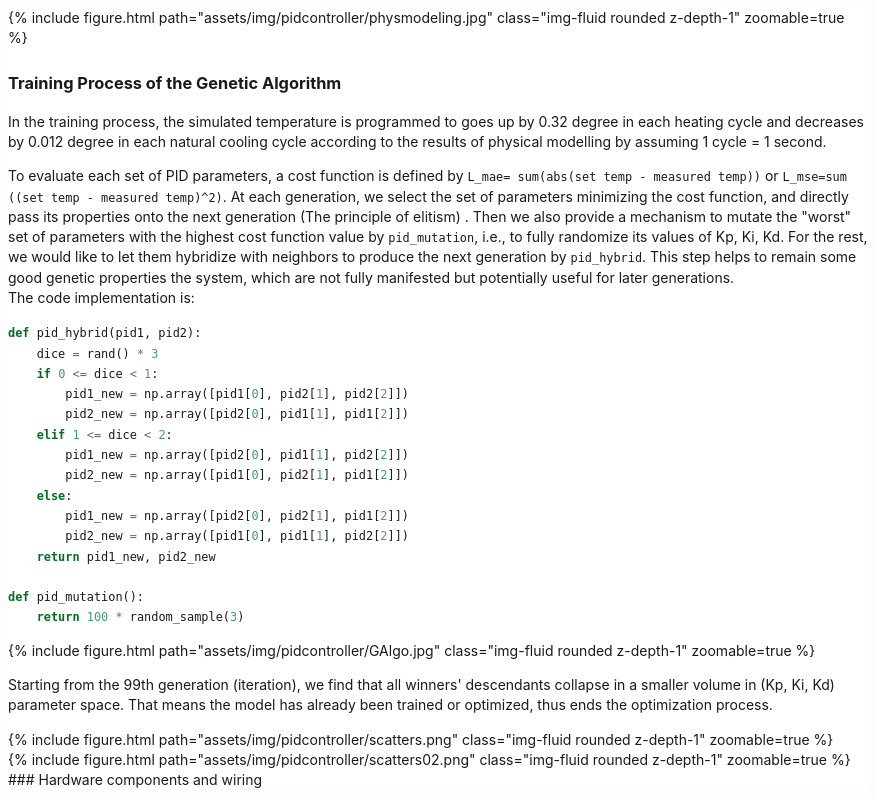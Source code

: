 <div class="col-sm mt-3 mt-md-0">
    {% include figure.html path="assets/img/pidcontroller/physmodeling.jpg" class="img-fluid rounded z-depth-1" zoomable=true %}
</div>

### Training Process of the Genetic Algorithm
In the training process, the simulated temperature is programmed to goes up by 0.32 degree in each heating cycle and decreases by 0.012 degree in each natural cooling cycle according to the results of physical modelling by assuming 1 cycle = 1 second. 

To evaluate each set of PID parameters, a cost function is defined by ``L_mae= sum(abs(set temp - measured temp))`` or ``L_mse=sum((set temp - measured temp)^2)``. At each generation,  we select the set of parameters minimizing the cost function, and directly pass its properties onto the next generation (The principle of elitism) . Then we also provide a mechanism to mutate the "worst" set of parameters with the highest cost function value by ``pid_mutation``, i.e., to fully randomize its values of Kp, Ki, Kd. For the rest, we would like to let them hybridize with neighbors to produce the next generation by ``pid_hybrid``. This step helps to remain some good genetic properties the system, which are not fully manifested but potentially useful for later generations.   
The code implementation is:
```python
def pid_hybrid(pid1, pid2):
    dice = rand() * 3
    if 0 <= dice < 1:
        pid1_new = np.array([pid1[0], pid2[1], pid2[2]])
        pid2_new = np.array([pid2[0], pid1[1], pid1[2]])
    elif 1 <= dice < 2:
        pid1_new = np.array([pid2[0], pid1[1], pid2[2]])
        pid2_new = np.array([pid1[0], pid2[1], pid1[2]])
    else:
        pid1_new = np.array([pid2[0], pid2[1], pid1[2]])
        pid2_new = np.array([pid1[0], pid1[1], pid2[2]])
    return pid1_new, pid2_new

def pid_mutation():
    return 100 * random_sample(3)
```
<div class="col-sm mt-3 mt-md-0">
    {% include figure.html path="assets/img/pidcontroller/GAlgo.jpg" class="img-fluid rounded z-depth-1" zoomable=true %}
</div>

Starting from the 99th generation (iteration), we find that all winners' descendants collapse in a smaller volume in (Kp, Ki, Kd) parameter space. That means the model has already been trained or optimized, thus ends the optimization process. 
<div class="row mt-3">
  <div class="col-sm mt-3 mt-md-0">
      {% include figure.html path="assets/img/pidcontroller/scatters.png" class="img-fluid rounded z-depth-1" zoomable=true %}
  </div>
  <div class="col-sm mt-3 mt-md-0">
      {% include figure.html path="assets/img/pidcontroller/scatters02.png" class="img-fluid rounded z-depth-1" zoomable=true %}
  </div>
</div>
### Hardware components and wiring
